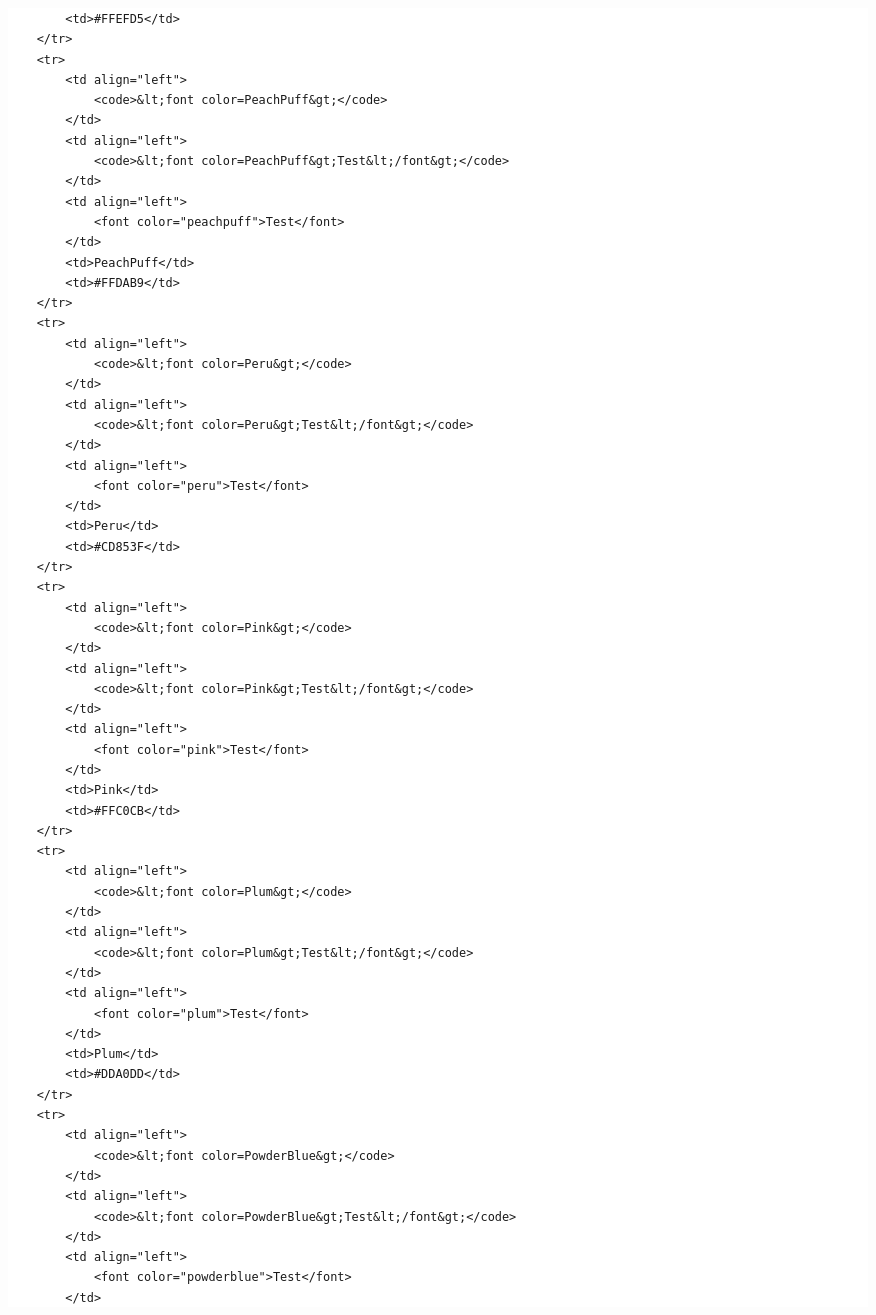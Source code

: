 			<td>#FFEFD5</td>
		</tr>
		<tr>
			<td align="left">
				<code>&lt;font color=PeachPuff&gt;</code>
			</td>
			<td align="left">
				<code>&lt;font color=PeachPuff&gt;Test&lt;/font&gt;</code>
			</td>
			<td align="left">
				<font color="peachpuff">Test</font>
			</td>
			<td>PeachPuff</td>
			<td>#FFDAB9</td>
		</tr>
		<tr>
			<td align="left">
				<code>&lt;font color=Peru&gt;</code>
			</td>
			<td align="left">
				<code>&lt;font color=Peru&gt;Test&lt;/font&gt;</code>
			</td>
			<td align="left">
				<font color="peru">Test</font>
			</td>
			<td>Peru</td>
			<td>#CD853F</td>
		</tr>
		<tr>
			<td align="left">
				<code>&lt;font color=Pink&gt;</code>
			</td>
			<td align="left">
				<code>&lt;font color=Pink&gt;Test&lt;/font&gt;</code>
			</td>
			<td align="left">
				<font color="pink">Test</font>
			</td>
			<td>Pink</td>
			<td>#FFC0CB</td>
		</tr>
		<tr>
			<td align="left">
				<code>&lt;font color=Plum&gt;</code>
			</td>
			<td align="left">
				<code>&lt;font color=Plum&gt;Test&lt;/font&gt;</code>
			</td>
			<td align="left">
				<font color="plum">Test</font>
			</td>
			<td>Plum</td>
			<td>#DDA0DD</td>
		</tr>
		<tr>
			<td align="left">
				<code>&lt;font color=PowderBlue&gt;</code>
			</td>
			<td align="left">
				<code>&lt;font color=PowderBlue&gt;Test&lt;/font&gt;</code>
			</td>
			<td align="left">
				<font color="powderblue">Test</font>
			</td>